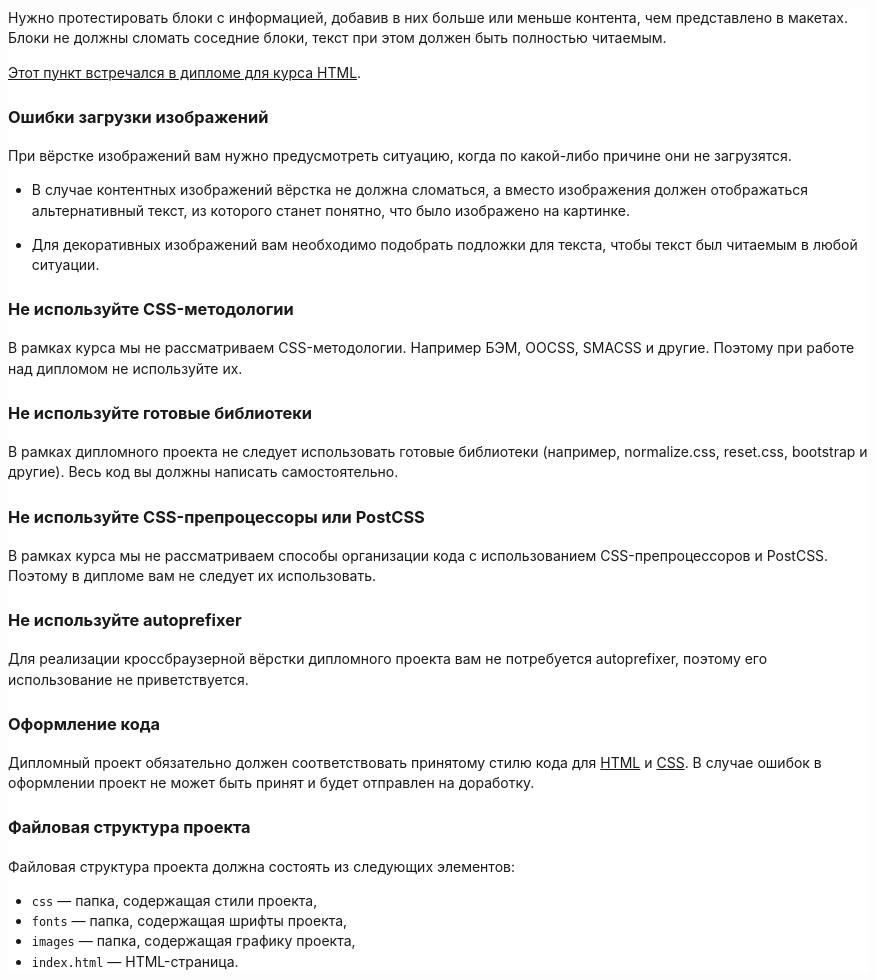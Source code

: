 Нужно протестировать блоки с информацией, добавив в них больше или меньше контента, чем представлено в макетах. Блоки не должны сломать соседние блоки, текст при этом должен быть полностью читаемым.

[Этот пункт встречался в дипломе для курса HTML](https://github.com/netology-code/html-2-diploma#%D0%94%D0%BE%D0%B1%D0%B0%D0%B2%D0%BB%D0%B5%D0%BD%D0%B8%D0%B5-%D0%BC%D0%B5%D0%BD%D1%8C%D1%88%D0%B5%D0%B3%D0%BE-%D0%B8%D0%BB%D0%B8-%D0%B1%D0%BE%D0%BB%D1%8C%D1%88%D0%B5%D0%B3%D0%BE-%D0%BA%D0%BE%D0%BB%D0%B8%D1%87%D0%B5%D1%81%D1%82%D0%B2%D0%B0-%D0%BA%D0%BE%D0%BD%D1%82%D0%B5%D0%BD%D1%82%D0%B0-%D0%B2-%D0%B1%D0%BB%D0%BE%D0%BA%D0%B8).

### Ошибки загрузки изображений

При вёрстке изображений вам нужно предусмотреть ситуацию, когда по какой-либо причине они не загрузятся.

- В случае контентных изображений вёрстка не должна сломаться, а вместо изображения должен отображаться альтернативный текст, из которого станет понятно, что было изображено на картинке.

- Для декоративных изображений вам необходимо подобрать подложки для текста, чтобы текст был читаемым в любой ситуации.

### Не используйте CSS-методологии

В рамках курса мы не рассматриваем CSS-методологии. Например БЭМ, OOCSS, SMACSS и другие. Поэтому при работе над дипломом не используйте их.

### Не используйте готовые библиотеки

В рамках дипломного проекта не следует использовать готовые библиотеки (например, normalize.css, reset.css, bootstrap и другие). Весь код вы должны написать самостоятельно.

### Не используйте CSS-препроцессоры или PostCSS

В рамках курса мы не рассматриваем способы организации кода с использованием CSS-препроцессоров и PostCSS. Поэтому в дипломе вам не следует их использовать.

### Не используйте autoprefixer

Для реализации кроссбраузерной вёрстки дипломного проекта вам не потребуется autoprefixer, поэтому его использование не приветствуется.

### Оформление кода

Дипломный проект обязательно должен соответствовать принятому стилю кода для [HTML](https://github.com/netology-code/codestyle/tree/master/html) и [CSS](https://github.com/netology-code/codestyle/tree/master/css). В случае ошибок в оформлении проект не может быть принят и будет отправлен на доработку.

### Файловая структура проекта

Файловая структура проекта должна состоять из следующих элементов:

- `css` — папка, содержащая стили проекта,
- `fonts` — папка, содержащая шрифты проекта,
- `images` — папка, содержащая графику проекта,
- `index.html` — HTML-страница.
